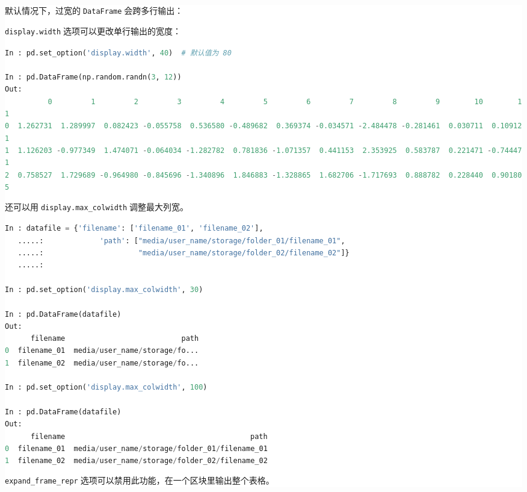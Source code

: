 默认情况下，过宽的 `DataFrame` 会跨多行输出：

`display.width` 选项可以更改单行输出的宽度：

```python
In : pd.set_option('display.width', 40)  # 默认值为 80

In : pd.DataFrame(np.random.randn(3, 12))
Out: 
          0         1         2         3         4         5         6         7         8         9        10        11
0  1.262731  1.289997  0.082423 -0.055758  0.536580 -0.489682  0.369374 -0.034571 -2.484478 -0.281461  0.030711  0.109121
1  1.126203 -0.977349  1.474071 -0.064034 -1.282782  0.781836 -1.071357  0.441153  2.353925  0.583787  0.221471 -0.744471
2  0.758527  1.729689 -0.964980 -0.845696 -1.340896  1.846883 -1.328865  1.682706 -1.717693  0.888782  0.228440  0.901805
```

还可以用 `display.max_colwidth` 调整最大列宽。

```python
In : datafile = {'filename': ['filename_01', 'filename_02'],
   .....:             'path': ["media/user_name/storage/folder_01/filename_01",
   .....:                      "media/user_name/storage/folder_02/filename_02"]}
   .....: 

In : pd.set_option('display.max_colwidth', 30)

In : pd.DataFrame(datafile)
Out: 
      filename                           path
0  filename_01  media/user_name/storage/fo...
1  filename_02  media/user_name/storage/fo...

In : pd.set_option('display.max_colwidth', 100)

In : pd.DataFrame(datafile)
Out: 
      filename                                           path
0  filename_01  media/user_name/storage/folder_01/filename_01
1  filename_02  media/user_name/storage/folder_02/filename_02
```
`expand_frame_repr` 选项可以禁用此功能，在一个区块里输出整个表格。



